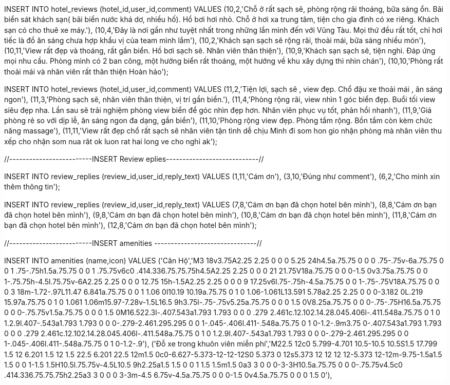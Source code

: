 
INSERT INTO hotel_reviews (hotel_id,user_id,comment)
VALUES
(10,2,'Chỗ ở rất sạch sẽ, phòng rộng rãi thoáng, bữa sáng ổn. Bãi biển sát khách sạn( bãi biển nước khá dơ, nhiều hố). Hồ bơi hơi nhỏ. Chỗ ở hơi xa trung tâm, tiện cho gia đình có xe riêng. Khách sạn có cho thuê xe máy.'),
(10,4,'Đây là nơi gần như tuyệt nhất trong những lần mình đến với Vũng Tàu. Mọi thứ đều rất tốt, chỉ hơi tiếc là đồ ăn sáng chưa hợp khẩu vị của team mình lắm'),
(10,2,'Khách sạn sạch sẽ rộng rãi, thoải mái, bữa sáng nhiều món'),
(10,11,'View rất đẹp và thoáng, rất gần biển. Hồ bơi sạch sẽ. Nhân viên thân thiện'),
(10,9,'Khách sạn sạch sẽ, tiện nghi. Đáp ứng mọi nhu cầu. Phòng mình có 2 ban công, một hướng biển rất thoáng, một hướng về khu xây dựng thì nhìn chán'),
(10,10,'Phòng rất thoải mái và nhân viên rất thân thiện Hoàn hảo');


INSERT INTO hotel_reviews (hotel_id,user_id,comment)
VALUES
(11,2,'Tiện lợi, sạch sẽ , view đẹp. Chổ đậu xe thoải mái , ăn sáng ngon'),
(11,3,'Phòng sạch sẽ, nhân viên thân thiện, vị trí gần biển.'),
(11,4,'Phòng rộng rãi, view nhìn 1 góc biển đẹp.
Buổi tối view siêu đẹp nha. Lần sau sẽ trải nghiệm phòng view biển để góc nhìn đẹp hơn. Nhân viên phục vụ tốt, phản hồi nhanh'),
(11,9,'Giá phòng rẻ so với dịp lễ, ăn sáng ngon đa dạng, gần biển'),
(11,10,'Phòng rộng view đẹp. Phòng tắm rộng. Bồn tắm còn kèm chức năng massage'),
(11,11,'View rất đẹp chổ rất sạch sẽ nhân viên tận tình dễ chịu
Mình đi som hon gio nhận phòng mà nhân viên thu xếp cho nhận som nua rât ok luon rat hai long ve cho nghỉ ak');

//-------------------------INSERT Review eplies----------------------------//

INSERT INTO review_replies (review_id,user_id,reply_text)
VALUES
(1,11,'Cám ơn'),
(3,10,'Đúng như comment'),
(6,2,'Cho mình xin thêm thông tin');

INSERT INTO review_replies (review_id,user_id,reply_text)
VALUES
(7,8,'Cám ơn bạn đã chọn hotel bên mình'),
(8,8,'Cám ơn bạn đã chọn hotel bên mình'),
(9,8,'Cám ơn bạn đã chọn hotel bên mình'),
(10,8,'Cám ơn bạn đã chọn hotel bên mình'),
(11,8,'Cám ơn bạn đã chọn hotel bên mình'),
(12,8,'Cám ơn bạn đã chọn hotel bên mình');


//-------------------------INSERT amenities -------------------------------//


INSERT INTO amenities (name,icon)
VALUES
('Căn Hộ','M3 18v3.75A2.25 2.25 0 0 0 5.25 24h4.5a.75.75 0 0 0 .75-.75v-6a.75.75 0 0 1 .75-.75h1.5a.75.75 0 0 1 .75.75v6c0 .414.336.75.75.75h4.5A2.25 2.25 0 0 0 21 21.75V18a.75.75 0 0 0-1.5 0v3.75a.75.75 0 0 1-.75.75h-4.5l.75.75v-6A2.25 2.25 0 0 0 12.75 15h-1.5A2.25 2.25 0 0 0 9 17.25v6l.75-.75h-4.5a.75.75 0 0 1-.75-.75V18A.75.75 0 0 0 3 18m-1.72-.97L11.47 6.841a.75.75 0 0 1 1.06 0l10.19 10.19a.75.75 0 1 0 1.06-1.061L13.591 5.78a2.25 2.25 0 0 0-3.182 0L.219 15.97a.75.75 0 1 0 1.061 1.06m15.97-7.28v-1.5L16.5 9h3.75l-.75-.75v5.25a.75.75 0 0 0 1.5 0V8.25a.75.75 0 0 0-.75-.75H16.5a.75.75 0 0 0-.75.75v1.5a.75.75 0 0 0 1.5 0M16.522.3l-.407.543a1.793 1.793 0 0 0 .279 2.461c.12.102.14.28.045.406l-.411.548a.75.75 0 1 0 1.2.9l.407-.543a1.793 1.793 0 0 0-.279-2.461.295.295 0 0 1-.045-.406l.411-.548a.75.75 0 1 0-1.2-.9m3.75 0-.407.543a1.793 1.793 0 0 0 .279 2.461c.12.102.14.28.045.406l-.411.548a.75.75 0 1 0 1.2.9l.407-.543a1.793 1.793 0 0 0-.279-2.461.295.295 0 0 1-.045-.406l.411-.548a.75.75 0 1 0-1.2-.9'),
('Đỗ xe trong khuôn viên miễn phí','M22.5 12c0 5.799-4.701 10.5-10.5 10.5S1.5 17.799 1.5 12 6.201 1.5 12 1.5 22.5 6.201 22.5 12m1.5 0c0-6.627-5.373-12-12-12S0 5.373 0 12s5.373 12 12 12 12-5.373 12-12m-9.75-1.5a1.5 1.5 0 0 1-1.5 1.5H10.5l.75.75v-4.5L10.5 9h2.25a1.5 1.5 0 0 1 1.5 1.5m1.5 0a3 3 0 0 0-3-3H10.5a.75.75 0 0 0-.75.75v4.5c0 .414.336.75.75.75h2.25a3 3 0 0 0 3-3m-4.5 6.75v-4.5a.75.75 0 0 0-1.5 0v4.5a.75.75 0 0 0 1.5 0'),